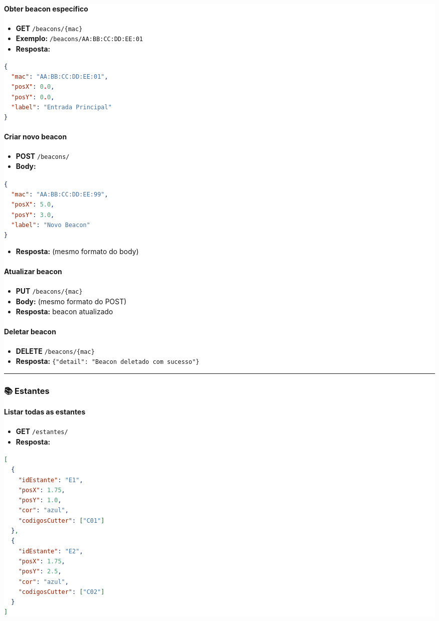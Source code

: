 #### Obter beacon específico
- **GET** `/beacons/{mac}`
- **Exemplo:** `/beacons/AA:BB:CC:DD:EE:01`
- **Resposta:**
```json
{
  "mac": "AA:BB:CC:DD:EE:01",
  "posX": 0.0,
  "posY": 0.0,
  "label": "Entrada Principal"
}
```

#### Criar novo beacon
- **POST** `/beacons/`
- **Body:**
```json
{
  "mac": "AA:BB:CC:DD:EE:99",
  "posX": 5.0,
  "posY": 3.0,
  "label": "Novo Beacon"
}
```
- **Resposta:** (mesmo formato do body)

#### Atualizar beacon
- **PUT** `/beacons/{mac}`
- **Body:** (mesmo formato do POST)
- **Resposta:** beacon atualizado

#### Deletar beacon
- **DELETE** `/beacons/{mac}`
- **Resposta:** `{"detail": "Beacon deletado com sucesso"}`

---

### 📚 Estantes

#### Listar todas as estantes
- **GET** `/estantes/`
- **Resposta:**
```json
[
  {
    "idEstante": "E1",
    "posX": 1.75,
    "posY": 1.0,
    "cor": "azul",
    "codigosCutter": ["C01"]
  },
  {
    "idEstante": "E2",
    "posX": 1.75,
    "posY": 2.5,
    "cor": "azul",
    "codigosCutter": ["C02"]
  }
]
```
